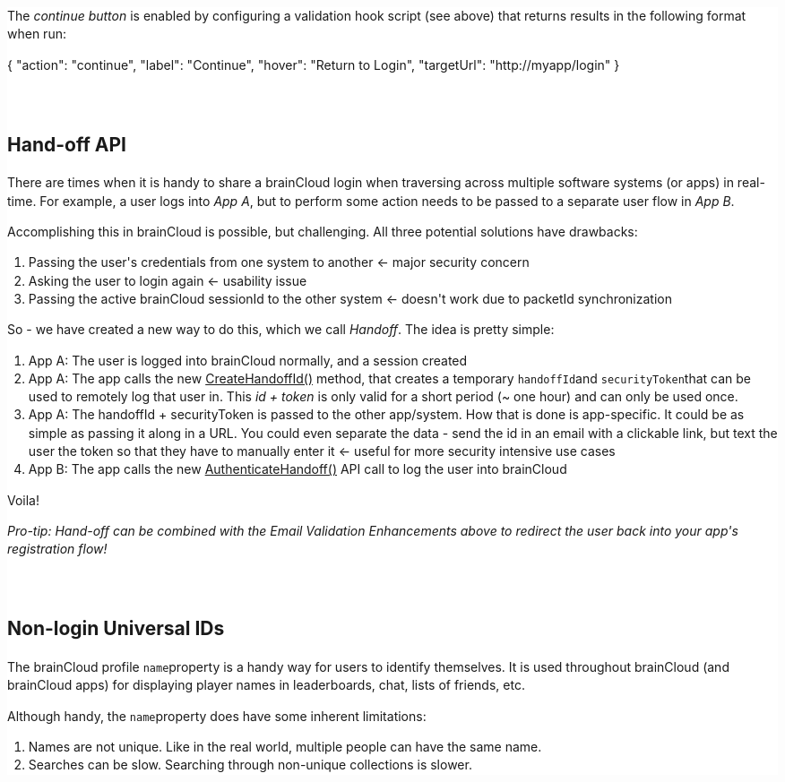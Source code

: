The _continue button_ is enabled by configuring a validation hook script (see above) that returns results in the following format when run:

{
  "action": "continue",
  "label": "Continue",
  "hover": "Return to Login",
  "targetUrl": "http://myapp/login"
}

 

## Hand-off API

There are times when it is handy to share a brainCloud login when traversing across multiple software systems (or apps) in real-time. For example, a user logs into _App A_, but to perform some action needs to be passed to a separate user flow in _App B_.

Accomplishing this in brainCloud is possible, but challenging. All three potential solutions have drawbacks:

1. Passing the user's credentials from one system to another <- major security concern
2. Asking the user to login again <- usability issue
3. Passing the active brainCloud sessionId to the other system <- doesn't work due to packetId synchronization

So - we have created a new way to do this, which we call _Handoff_. The idea is pretty simple:

1. App A: The user is logged into brainCloud normally, and a session created
2. App A: The app calls the new [CreateHandoffId()](https://getbraincloud.com/apidocs/apiref/#capi-identity-createhandoffid) method, that creates a temporary `handoffId`and `securityToken`that can be used to remotely log that user in. This _id + token_ is only valid for a short period (~ one hour) and can only be used once.
3. App A: The handoffId + securityToken is passed to the other app/system. How that is done is app-specific. It could be as simple as passing it along in a URL. You could even separate the data - send the id in an email with a clickable link, but text the user the token so that they have to manually enter it <- useful for more security intensive use cases
4. App B: The app calls the new [AuthenticateHandoff()](https://getbraincloud.com/apidocs/apiref/?csharp#capi-auth-authenticatehandoff) API call to log the user into brainCloud

Voila!

_Pro-tip: Hand-off can be combined with the Email Validation Enhancements above to redirect the user back into your app's registration flow!_

 

## Non-login Universal IDs

The brainCloud profile `name`property is a handy way for users to identify themselves. It is used throughout brainCloud (and brainCloud apps) for displaying player names in leaderboards, chat, lists of friends, etc.

Although handy, the `name`property does have some inherent limitations:

1. Names are not unique. Like in the real world, multiple people can have the same name.
2. Searches can be slow. Searching through non-unique collections is slower.
